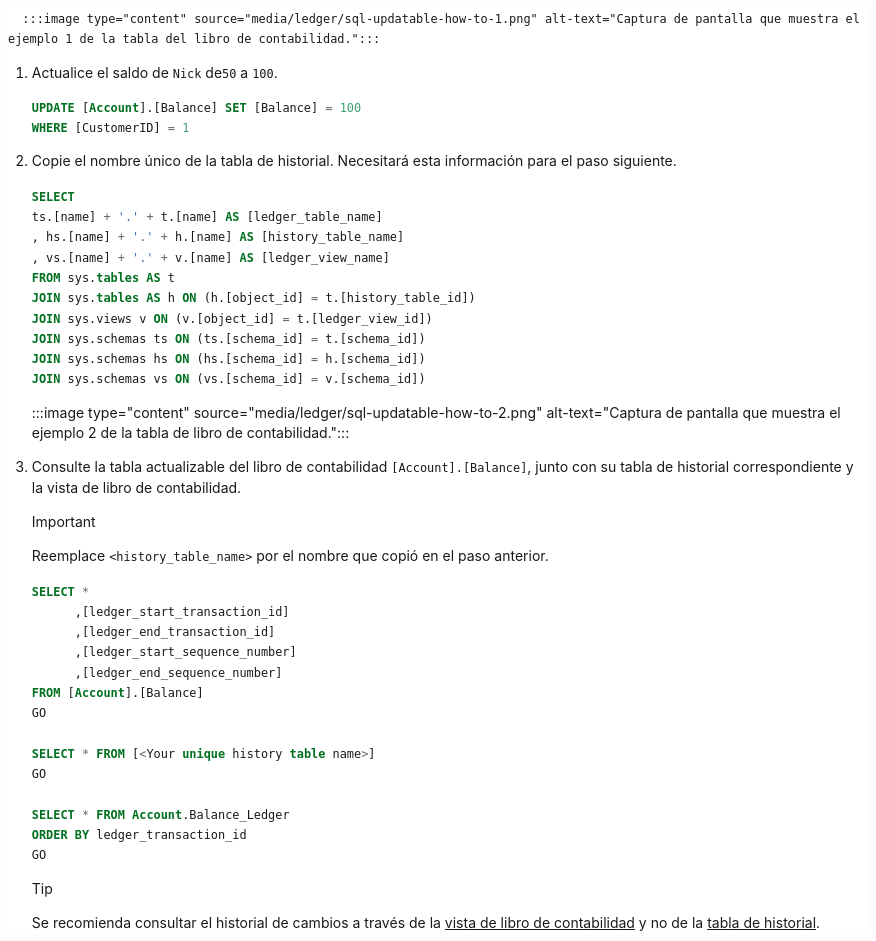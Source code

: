       :::image type="content" source="media/ledger/sql-updatable-how-to-1.png" alt-text="Captura de pantalla que muestra el ejemplo 1 de la tabla del libro de contabilidad.":::

1. Actualice el saldo de `Nick` de`50` a `100`.

   ```sql
   UPDATE [Account].[Balance] SET [Balance] = 100
   WHERE [CustomerID] = 1
   ```

1. Copie el nombre único de la tabla de historial. Necesitará esta información para el paso siguiente.

   ```sql
   SELECT 
   ts.[name] + '.' + t.[name] AS [ledger_table_name]
   , hs.[name] + '.' + h.[name] AS [history_table_name]
   , vs.[name] + '.' + v.[name] AS [ledger_view_name]
   FROM sys.tables AS t
   JOIN sys.tables AS h ON (h.[object_id] = t.[history_table_id])
   JOIN sys.views v ON (v.[object_id] = t.[ledger_view_id])
   JOIN sys.schemas ts ON (ts.[schema_id] = t.[schema_id])
   JOIN sys.schemas hs ON (hs.[schema_id] = h.[schema_id])
   JOIN sys.schemas vs ON (vs.[schema_id] = v.[schema_id])
   ```

   :::image type="content" source="media/ledger/sql-updatable-how-to-2.png" alt-text="Captura de pantalla que muestra el ejemplo 2 de la tabla de libro de contabilidad.":::

1. Consulte la tabla actualizable del libro de contabilidad `[Account].[Balance]`, junto con su tabla de historial correspondiente y la vista de libro de contabilidad.

   > [!IMPORTANT]
   > Reemplace `<history_table_name>` por el nombre que copió en el paso anterior.

   ```sql
   SELECT * 
         ,[ledger_start_transaction_id]
         ,[ledger_end_transaction_id]
         ,[ledger_start_sequence_number]
         ,[ledger_end_sequence_number]
   FROM [Account].[Balance] 
   GO
   
   SELECT * FROM [<Your unique history table name>]
   GO 
   
   SELECT * FROM Account.Balance_Ledger
   ORDER BY ledger_transaction_id
   GO
   ```

   > [!TIP]
   > Se recomienda consultar el historial de cambios a través de la [vista de libro de contabilidad](ledger-updatable-ledger-tables.md#ledger-view) y no de la [tabla de historial](ledger-updatable-ledger-tables.md#history-table).

